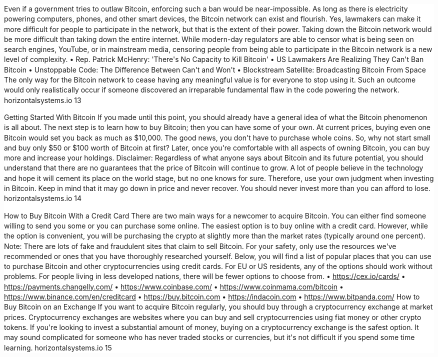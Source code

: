  Even if a government tries to outlaw Bitcoin, enforcing such a ban would be near-impossible. As long as there is electricity powering computers, phones, and other smart devices, the Bitcoin network can exist and flourish. Yes, lawmakers can make it more difficult for people to participate in the network, but that is the extent of their power.
Taking down the Bitcoin network would be more difficult than taking down the entire internet. While modern-day regulators are able to censor what is being seen on search engines, YouTube, or in mainstream media, censoring people from being able to participate in the Bitcoin network is a new level of complexity.
• Rep. Patrick McHenry: 'There's No Capacity to Kill Bitcoin'
• US Lawmakers Are Realizing They Can't Ban Bitcoin
• Unstoppable Code: The Difference Between Can't and Won't
• Blockstream Satellite: Broadcasting Bitcoin From Space
The only way for the Bitcoin network to cease having any meaningful value is for everyone to stop using it. Such an outcome would only realistically occur if someone discovered an irreparable fundamental flaw in the code powering the network.
    horizontalsystems.io 13

 Getting Started With Bitcoin
If you made until this point, you should already have a general idea of what the Bitcoin phenomenon is all about. The next step is to learn how to buy Bitcoin; then you can have some of your own.
At current prices, buying even one Bitcoin would set you back as much as $10,000. The good news, you don't have to purchase whole coins. So, why not start small and buy only $50 or $100 worth of Bitcoin at first? Later, once you're comfortable with all aspects of owning Bitcoin, you can buy more and increase your holdings.
Disclaimer:
Regardless of what anyone says about Bitcoin and its future potential, you should understand that there are no guarantees that the price of Bitcoin will continue to grow. A lot of people believe in the technology and hope it will cement its place on the world stage, but no one knows for sure.
Therefore, use your own judgment when investing in Bitcoin. Keep in mind that it may go down in price and never recover. You should never invest more than you can afford to lose.
  horizontalsystems.io 14

 How to Buy Bitcoin With a Credit Card
There are two main ways for a newcomer to acquire Bitcoin. You can either find someone willing to send you some or you can purchase some online.
The easiest option is to buy online with a credit card. However, while the option is convenient, you will be purchasing the crypto at slightly more than the market rates (typically around one percent).
Note: There are lots of fake and fraudulent sites that claim to sell Bitcoin. For your safety, only use the resources we've recommended or ones that you have thoroughly researched yourself.
Below, you will find a list of popular places that you can use to purchase Bitcoin and other cryptocurrencies using credit cards. For EU or US residents, any of the options should work without problems. For people living in less developed nations, there will be fewer options to choose from.
• https://cex.io/cards/
• https://payments.changelly.com/
• https://www.coinbase.com/
• https://www.coinmama.com/bitcoin
• https://www.binance.com/en/creditcard • https://buy.bitcoin.com
• https://indacoin.com
• https://www.bitpanda.com/
How to Buy Bitcoin on an Exchange
If you want to acquire Bitcoin regularly, you should buy through a cryptocurrency exchange at market prices.
Cryptocurrency exchanges are websites where you can buy and sell cryptocurrencies using fiat money or other crypto tokens. If you're looking to invest a substantial amount of money, buying on a cryptocurrency exchange is the safest option. It may sound complicated for someone who has never traded stocks or currencies, but it's not difficult if you spend some time learning.
        horizontalsystems.io 15
